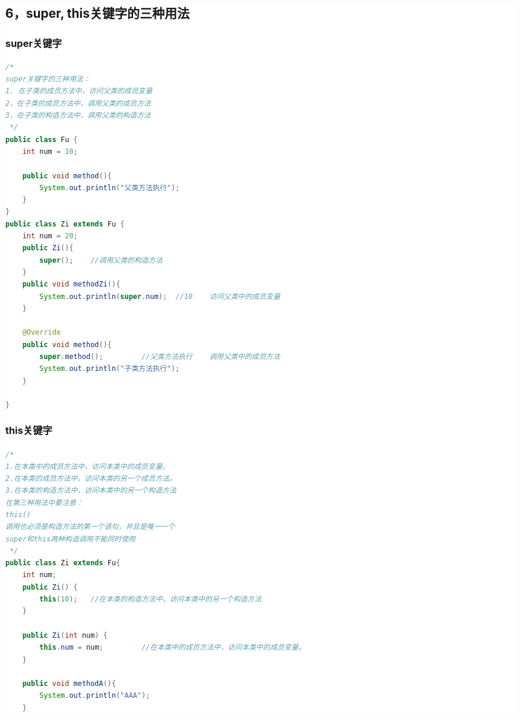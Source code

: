 

## 6，super, this关键字的三种用法

### 	super关键字

```java
/*
super关键字的三种用法：
1. 在子类的成员方法中，访问父类的成员变量
2，在子类的成员方法中，调用父类的成员方法
3，在子类的构造方法中，调用父类的构造方法
 */
public class Fu {
    int num = 10;

    public void method(){
        System.out.println("父类方法执行");
    }
}
public class Zi extends Fu {
    int num = 20;
    public Zi(){
        super();    //调用父类的构造方法
    }
    public void methodZi(){
        System.out.println(super.num);  //10    访问父类中的成员变量
    }

    @Override
    public void method(){
        super.method();         //父类方法执行    调用父类中的成员方法
        System.out.println("子类方法执行");
    }

}

```

### 	this关键字

```java
/*
1.在本类中的成员方法中，访问本类中的成员变量。
2.在本类的成员方法中，访问本类的另一个成员方法。
3.在本类的构造方法中，访问本类中的另一个构造方法
在第三种用法中要注意：
this()
调用也必须是构造方法的第一个语句，并且是唯一一个
super和this两种构造调用不能同时使用
 */
public class Zi extends Fu{
    int num;
    public Zi() {
        this(10);   //在本类的构造方法中，访问本类中的另一个构造方法
    }

    public Zi(int num) {
        this.num = num;			//在本类中的成员方法中，访问本类中的成员变量。
    }

    public void methodA(){
        System.out.println("AAA");
    }
```